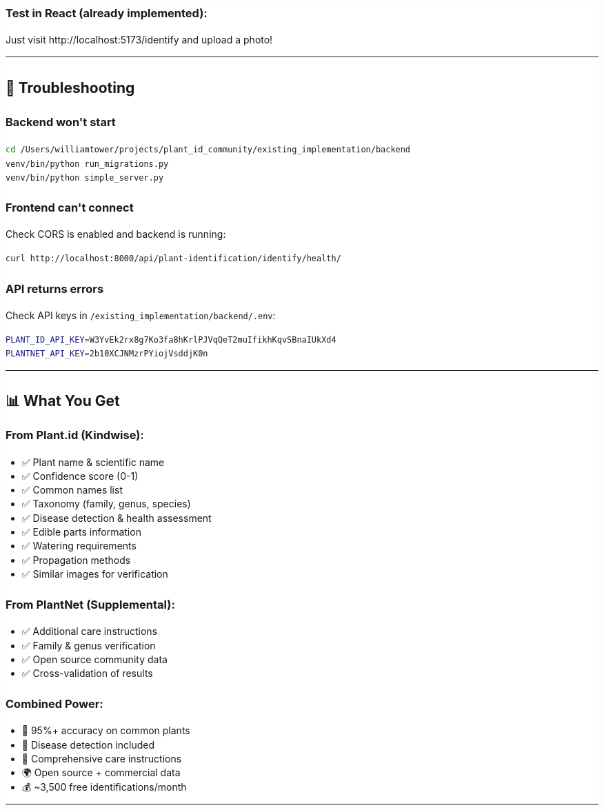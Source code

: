 ### Test in React (already implemented):
Just visit http://localhost:5173/identify and upload a photo!

---

## 🐛 Troubleshooting

### Backend won't start
```bash
cd /Users/williamtower/projects/plant_id_community/existing_implementation/backend
venv/bin/python run_migrations.py
venv/bin/python simple_server.py
```

### Frontend can't connect
Check CORS is enabled and backend is running:
```bash
curl http://localhost:8000/api/plant-identification/identify/health/
```

### API returns errors
Check API keys in `/existing_implementation/backend/.env`:
```bash
PLANT_ID_API_KEY=W3YvEk2rx8g7Ko3fa8hKrlPJVqQeT2muIfikhKqvSBnaIUkXd4
PLANTNET_API_KEY=2b10XCJNMzrPYiojVsddjK0n
```

---

## 📊 What You Get

### From Plant.id (Kindwise):
- ✅ Plant name & scientific name
- ✅ Confidence score (0-1)
- ✅ Common names list
- ✅ Taxonomy (family, genus, species)
- ✅ Disease detection & health assessment
- ✅ Edible parts information
- ✅ Watering requirements
- ✅ Propagation methods
- ✅ Similar images for verification

### From PlantNet (Supplemental):
- ✅ Additional care instructions
- ✅ Family & genus verification
- ✅ Open source community data
- ✅ Cross-validation of results

### Combined Power:
- 🎯 95%+ accuracy on common plants
- 🏥 Disease detection included
- 💚 Comprehensive care instructions
- 🌍 Open source + commercial data
- 💰 ~3,500 free identifications/month

---